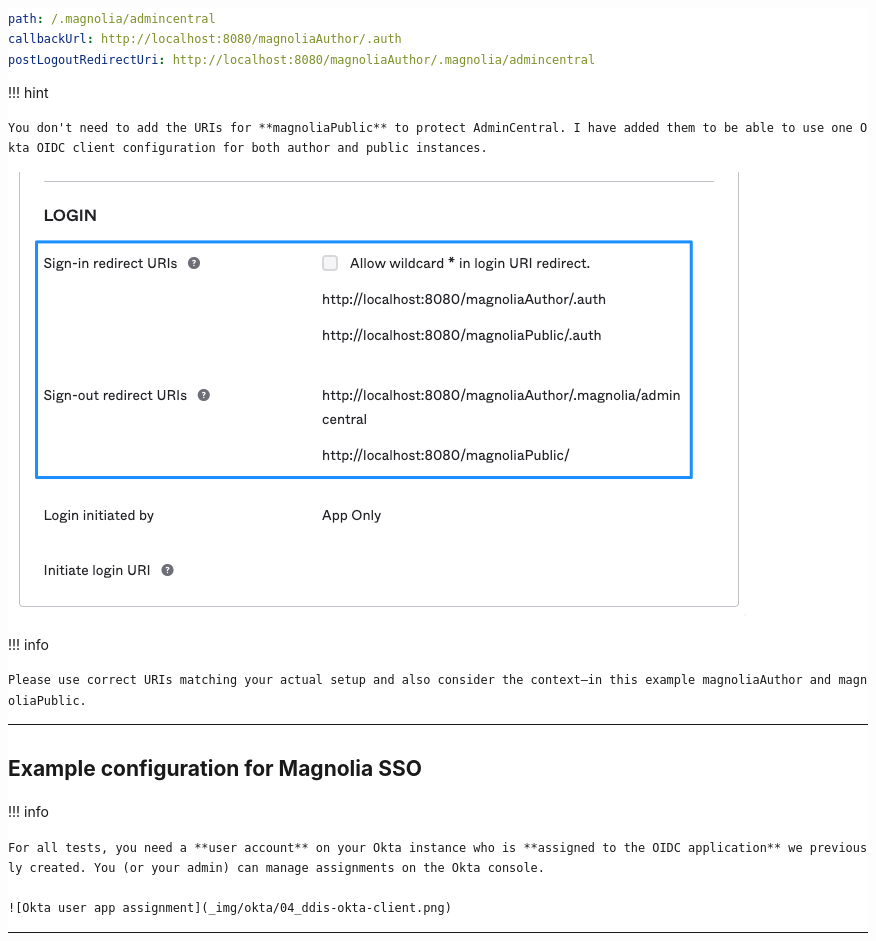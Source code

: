 ```yaml
path: /.magnolia/admincentral
callbackUrl: http://localhost:8080/magnoliaAuthor/.auth
postLogoutRedirectUri: http://localhost:8080/magnoliaAuthor/.magnolia/admincentral
```

!!! hint

    You don't need to add the URIs for **magnoliaPublic** to protect AdminCentral. I have added them to be able to use one Okta OIDC client configuration for both author and public instances.

![Okta sign-in and sign-out URIs](_img/okta/03_ddis-okta-client.png)

!!! info

    Please use correct URIs matching your actual setup and also consider the context—in this example magnoliaAuthor and magnoliaPublic.

---

## Example configuration for Magnolia SSO

!!! info

    For all tests, you need a **user account** on your Okta instance who is **assigned to the OIDC application** we previously created. You (or your admin) can manage assignments on the Okta console.

    ![Okta user app assignment](_img/okta/04_ddis-okta-client.png)

---